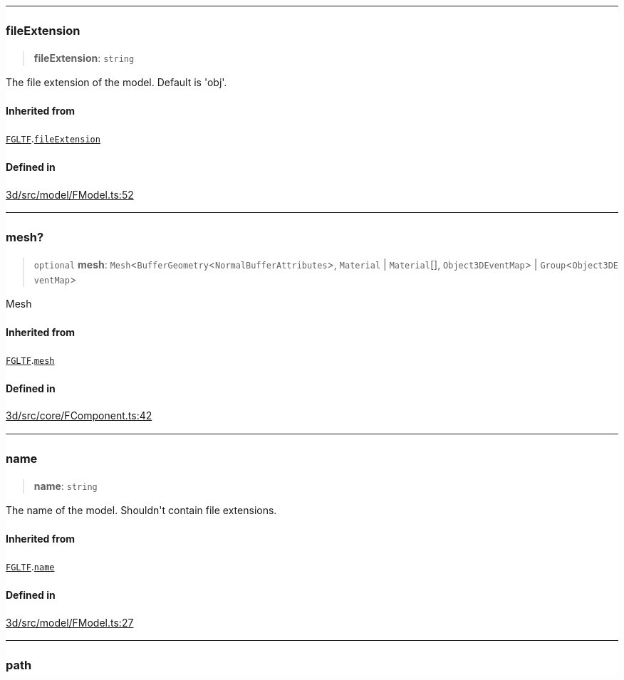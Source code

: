 ***

### fileExtension

> **fileExtension**: `string`

The file extension of the model.
Default is 'obj'.

#### Inherited from

[`FGLTF`](FGLTF.md).[`fileExtension`](FGLTF.md#fileextension)

#### Defined in

[3d/src/model/FModel.ts:52](https://github.com/fibbojs/fibbo/blob/c8bca4c6d190e0a6b19c44fcd12f335601e086d6/packages/3d/src/model/FModel.ts#L52)

***

### mesh?

> `optional` **mesh**: `Mesh`\<`BufferGeometry`\<`NormalBufferAttributes`\>, `Material` \| `Material`[], `Object3DEventMap`\> \| `Group`\<`Object3DEventMap`\>

Mesh

#### Inherited from

[`FGLTF`](FGLTF.md).[`mesh`](FGLTF.md#mesh)

#### Defined in

[3d/src/core/FComponent.ts:42](https://github.com/fibbojs/fibbo/blob/c8bca4c6d190e0a6b19c44fcd12f335601e086d6/packages/3d/src/core/FComponent.ts#L42)

***

### name

> **name**: `string`

The name of the model.
Shouldn't contain file extensions.

#### Inherited from

[`FGLTF`](FGLTF.md).[`name`](FGLTF.md#name)

#### Defined in

[3d/src/model/FModel.ts:27](https://github.com/fibbojs/fibbo/blob/c8bca4c6d190e0a6b19c44fcd12f335601e086d6/packages/3d/src/model/FModel.ts#L27)

***

### path
